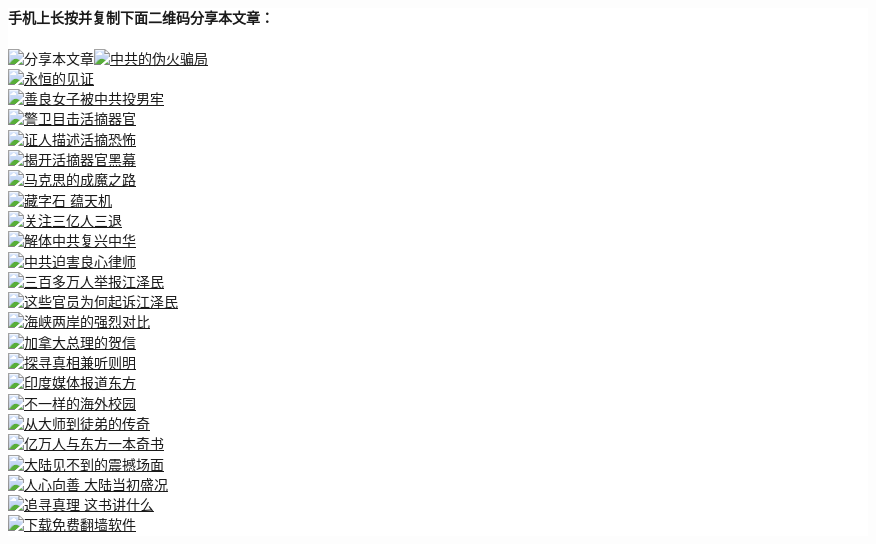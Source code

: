 <strong>手机上长按并复制下面二维码分享本文章：</strong><br><br><img src="https://chart.apis.google.com/chart?cht=qr&chs=240x240&choe=UTF-8&chld=M|2&chl=https://github.com/19920513/djy/blob/master/gb/22/11/11/n13864314.md%231" title="分享本文章"></td><td VALIGN=TOP><a href="https://github.com/19920513/djy/blob/master/gb/16/1/21/n4622075.md?dfh#1" target="_blank"><img src="https://raw.githubusercontent.com/19920513/djy/master/gb/300/wei-f1.jpg" title="中共的伪火骗局"  alt="中共的伪火骗局"></a><br><a href="https://github.com/19920513/www/blob/master/README.md?dfh#9" target="_blank"><img src="https://raw.githubusercontent.com/19920513/djy/master/gb/300/yong-h.jpg" title="永恒的见证"  alt="永恒的见证"></a><br><a href="https://github.com/19920513/djy/blob/master/gb/13/9/29/n3974789.md?dfh#1" target="_blank"><img src="https://raw.githubusercontent.com/19920513/djy/master/gb/300/shang-lnz.jpg" title="善良女子被中共投男牢"  alt="善良女子被中共投男牢"></a><br><a href="https://github.com/19920513/djy/blob/master/gb/16/3/16/n4663449.md?dfh#1" target="_blank"><img src="https://raw.githubusercontent.com/19920513/djy/master/gb/300/huo-z3.jpg" title="警卫目击活摘器官"  alt="警卫目击活摘器官"></a><br><a href="https://github.com/19920513/djy/blob/master/gb/16/8/7/n8177641.md?dfh#1" target="_blank"><img src="https://raw.githubusercontent.com/19920513/djy/master/gb/300/huo-z4.jpg" title="证人描述活摘恐怖"  alt="证人描述活摘恐怖"></a><br><a href="https://github.com/19920513/djy/blob/master/gb/10/4/19/n2881569.md?dfh#1" target="_blank"><img src="https://raw.githubusercontent.com/19920513/djy/master/gb/300/huo-z1.jpg" title="揭开活摘器官黑幕"  alt="揭开活摘器官黑幕"></a><br><a href="https://github.com/19920513/djy/blob/master/gb/10/11/7/n3077476.md?dfh#1" target="_blank"><img src="https://raw.githubusercontent.com/19920513/djy/master/gb/300/ma-ks.jpg" title="马克思的成魔之路"  alt="马克思的成魔之路"></a><br><a href="https://github.com/19920513/djy/blob/master/gb/14/6/9/n4173977.md?dfh#1" target="_blank"><img src="https://raw.githubusercontent.com/19920513/djy/master/gb/300/chang-zs.jpg" title="藏字石 蕴天机"  alt="藏字石 蕴天机"></a><br><a href="https://github.com/19920513/djy/blob/master/gb/18/5/10/n10381511.md?dfh#1" target="_blank"><img src="https://raw.githubusercontent.com/19920513/djy/master/gb/300/st1.jpg" title="关注三亿人三退"  alt="关注三亿人三退"></a><br><a href="https://github.com/19920513/djy/blob/master/gb/18/3/21/n10237682.md?dfh#1" target="_blank"><img src="https://raw.githubusercontent.com/19920513/djy/master/gb/300/jie-t.jpg" title="解体中共复兴中华"  alt="解体中共复兴中华"></a><br><a href="https://github.com/19920513/djy/blob/master/gb/9/2/9/n2422991.md?dfh#1" target="_blank"><img src="https://raw.githubusercontent.com/19920513/djy/master/gb/300/gao-zs.jpg" title="中共迫害良心律师"  alt="中共迫害良心律师"></a><br><a href="https://github.com/19920513/djy/blob/master/gb/18/12/9/n10900044.md?dfh#1" target="_blank"><img src="https://raw.githubusercontent.com/19920513/djy/master/gb/300/sj1.jpg" title="三百多万人举报江泽民"  alt="三百多万人举报江泽民"></a><br><a href="https://github.com/19920513/djy/blob/master/gb/18/8/28/n10672014.md?dfh#1" target="_blank"><img src="https://raw.githubusercontent.com/19920513/djy/master/gb/300/sj2.jpg" title="这些官员为何起诉江泽民"  alt="这些官员为何起诉江泽民"></a><br><a href="https://github.com/19920513/djy/blob/master/gb/8/12/18/n2367165.md?dfh#1" target="_blank"><img src="https://raw.githubusercontent.com/19920513/djy/master/gb/300/liangan.jpg" title="海峡两岸的强烈对比"  alt="海峡两岸的强烈对比"></a><br><a href="https://github.com/19920513/djy/blob/master/gb/15/12/10/n4593139.md?dfh#1" target="_blank"><img src="https://raw.githubusercontent.com/19920513/djy/master/gb/300/jia-ndzl.jpg" title="加拿大总理的贺信"  alt="加拿大总理的贺信"></a><br><a href="https://github.com/19920513/djy/blob/master/gb/11/6/17/n3289382.md?dfh#1" target="_blank"><img src="https://raw.githubusercontent.com/19920513/djy/master/gb/300/xiao-wd.jpg" title="探寻真相兼听则明"  alt="探寻真相兼听则明"></a><br><a href="https://github.com/19920513/djy/blob/master/gb/18/10/27/n10812623.md?dfh#1" target="_blank"><img src="https://raw.githubusercontent.com/19920513/djy/master/gb/300/yindu.jpg" title="印度媒体报道东方"  alt="印度媒体报道东方"></a><br><a href="https://github.com/19920513/djy/blob/master/gb/18/6/9/n10469652.md?dfh#1" target="_blank"><img src="https://raw.githubusercontent.com/19920513/djy/master/gb/300/xie-j.jpg" title="不一样的海外校园"  alt="不一样的海外校园"></a><br><a href="https://github.com/19920513/djy/blob/master/gb/7/4/5/n1669415.md?dfh#1" target="_blank"><img src="https://raw.githubusercontent.com/19920513/djy/master/gb/300/li-up.jpg" title="从大师到徒弟的传奇"  alt="从大师到徒弟的传奇"></a><br><a href="https://github.com/19920513/djy/blob/master/gb/17/5/26/n9191512.md?dfh#1" target="_blank"><img src="https://raw.githubusercontent.com/19920513/djy/master/gb/300/zfl2.jpg" title="亿万人与东方一本奇书"  alt="亿万人与东方一本奇书"></a><br><a href="https://github.com/19920513/djy/blob/master/gb/13/11/27/n4020290.md?dfh#1" target="_blank"><img src="https://raw.githubusercontent.com/19920513/djy/master/gb/300/zhen-h.jpg" title="大陆见不到的震撼场面"  alt="大陆见不到的震撼场面"></a><br><a href="https://github.com/19920513/djy/blob/master/gb/15/7/17/n4482910.md?dfh#1" target="_blank"><img src="https://raw.githubusercontent.com/19920513/djy/master/gb/300/dalu-sk.jpg" title="人心向善 大陆当初盛况"  alt="人心向善 大陆当初盛况"></a><br><a href="https://github.com/19920513/djy/blob/master/gb/19/1/5/n10955468.md?dfh#1" target="_blank"><img src="https://raw.githubusercontent.com/19920513/djy/master/gb/300/zfl1.jpg" title="追寻真理 这书讲什么"  alt="追寻真理 这书讲什么"></a><br><a href="https://github.com/19920513/www/blob/master/README.md?dfh#1" target="_blank"><img src="https://raw.githubusercontent.com/19920513/djy/master/gb/300/fq1.jpg" title="下载免费翻墙软件"  alt="下载免费翻墙软件"></a><br></td></tr></table>
